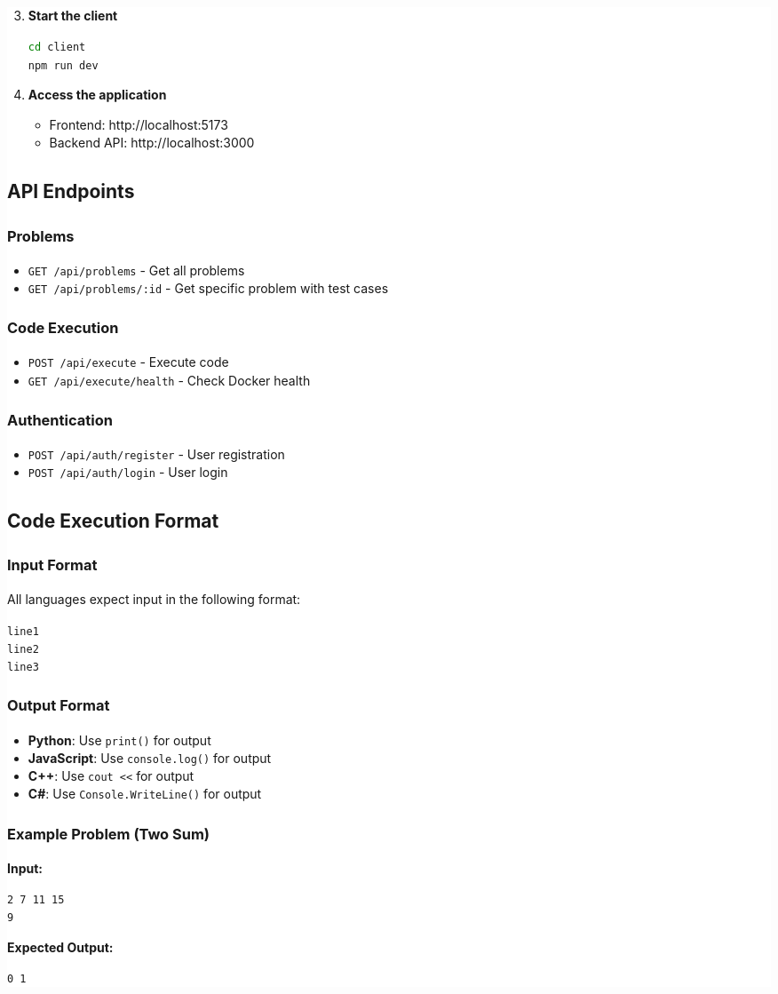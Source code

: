3. **Start the client**
   ```bash
   cd client
   npm run dev
   ```

4. **Access the application**
   - Frontend: http://localhost:5173
   - Backend API: http://localhost:3000

## API Endpoints

### Problems
- `GET /api/problems` - Get all problems
- `GET /api/problems/:id` - Get specific problem with test cases

### Code Execution
- `POST /api/execute` - Execute code
- `GET /api/execute/health` - Check Docker health

### Authentication
- `POST /api/auth/register` - User registration
- `POST /api/auth/login` - User login

## Code Execution Format

### Input Format
All languages expect input in the following format:
```
line1
line2
line3
```

### Output Format
- **Python**: Use `print()` for output
- **JavaScript**: Use `console.log()` for output
- **C++**: Use `cout <<` for output
- **C#**: Use `Console.WriteLine()` for output

### Example Problem (Two Sum)
**Input:**
```
2 7 11 15
9
```

**Expected Output:**
```
0 1
```
